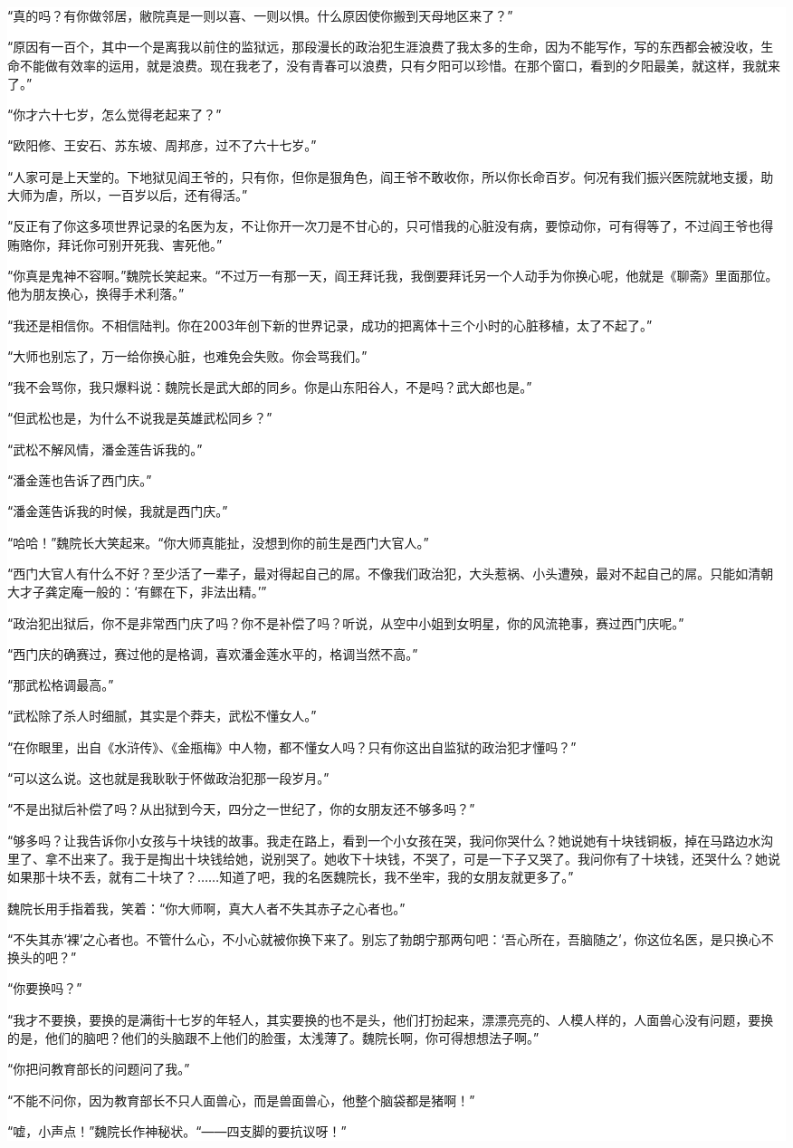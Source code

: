 “真的吗？有你做邻居，敝院真是一则以喜、一则以惧。什么原因使你搬到天母地区来了？”

“原因有一百个，其中一个是离我以前住的监狱远，那段漫长的政治犯生涯浪费了我太多的生命，因为不能写作，写的东西都会被没收，生命不能做有效率的运用，就是浪费。现在我老了，没有青春可以浪费，只有夕阳可以珍惜。在那个窗口，看到的夕阳最美，就这样，我就来了。”

“你才六十七岁，怎么觉得老起来了？”

“欧阳修、王安石、苏东坡、周邦彦，过不了六十七岁。”

“人家可是上天堂的。下地狱见阎王爷的，只有你，但你是狠角色，阎王爷不敢收你，所以你长命百岁。何况有我们振兴医院就地支援，助大师为虐，所以，一百岁以后，还有得活。”

“反正有了你这多项世界记录的名医为友，不让你开一次刀是不甘心的，只可惜我的心脏没有病，要惊动你，可有得等了，不过阎王爷也得贿赂你，拜讬你可别开死我、害死他。”

“你真是鬼神不容啊。”魏院长笑起来。“不过万一有那一天，阎王拜讬我，我倒要拜讬另一个人动手为你换心呢，他就是《聊斋》里面那位。他为朋友换心，换得手术利落。”

“我还是相信你。不相信陆判。你在2003年创下新的世界记录，成功的把离体十三个小时的心脏移植，太了不起了。”

“大师也别忘了，万一给你换心脏，也难免会失败。你会骂我们。”

“我不会骂你，我只爆料说：魏院长是武大郎的同乡。你是山东阳谷人，不是吗？武大郎也是。”

“但武松也是，为什么不说我是英雄武松同乡？”

“武松不解风情，潘金莲告诉我的。”

“潘金莲也告诉了西门庆。”

“潘金莲告诉我的时候，我就是西门庆。”

“哈哈！”魏院长大笑起来。“你大师真能扯，没想到你的前生是西门大官人。”

“西门大官人有什么不好？至少活了一辈子，最对得起自己的屌。不像我们政治犯，大头惹祸、小头遭殃，最对不起自己的屌。只能如清朝大才子龚定庵一般的：‘有鳏在下，非法出精。’”

“政治犯出狱后，你不是非常西门庆了吗？你不是补偿了吗？听说，从空中小姐到女明星，你的风流艳事，赛过西门庆呢。”

“西门庆的确赛过，赛过他的是格调，喜欢潘金莲水平的，格调当然不高。”

“那武松格调最高。”

“武松除了杀人时细腻，其实是个莽夫，武松不懂女人。”

“在你眼里，出自《水浒传》、《金瓶梅》中人物，都不懂女人吗？只有你这出自监狱的政治犯才懂吗？”

“可以这么说。这也就是我耿耿于怀做政治犯那一段岁月。”

“不是出狱后补偿了吗？从出狱到今天，四分之一世纪了，你的女朋友还不够多吗？”

“够多吗？让我告诉你小女孩与十块钱的故事。我走在路上，看到一个小女孩在哭，我问你哭什么？她说她有十块钱铜板，掉在马路边水沟里了、拿不出来了。我于是掏出十块钱给她，说别哭了。她收下十块钱，不哭了，可是一下子又哭了。我问你有了十块钱，还哭什么？她说如果那十块不丢，就有二十块了？……知道了吧，我的名医魏院长，我不坐牢，我的女朋友就更多了。”

魏院长用手指着我，笑着：“你大师啊，真大人者不失其赤子之心者也。”

“不失其赤‘裸’之心者也。不管什么心，不小心就被你换下来了。别忘了勃朗宁那两句吧：‘吾心所在，吾脑随之’，你这位名医，是只换心不换头的吧？”

“你要换吗？”

“我才不要换，要换的是满街十七岁的年轻人，其实要换的也不是头，他们打扮起来，漂漂亮亮的、人模人样的，人面兽心没有问题，要换的是，他们的脑吧？他们的头脑跟不上他们的脸蛋，太浅薄了。魏院长啊，你可得想想法子啊。”

“你把问教育部长的问题问了我。”

“不能不问你，因为教育部长不只人面兽心，而是兽面兽心，他整个脑袋都是猪啊！”

“嘘，小声点！”魏院长作神秘状。“——四支脚的要抗议呀！”

